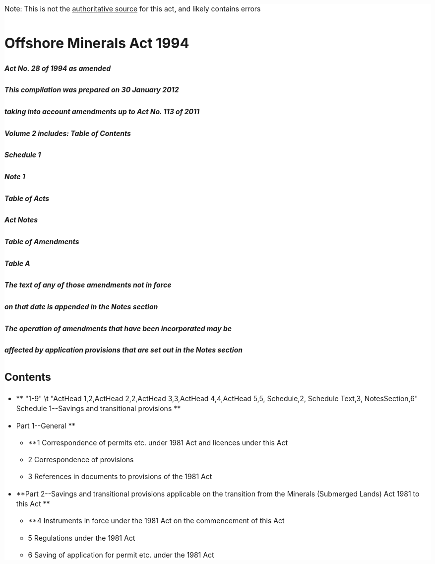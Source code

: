 Note: This is not the [authoritative source](https://www.comlaw.gov.au/Details/C2012C00165) for this act, and likely contains errors

# Offshore Minerals Act 1994

##### Act No. 28 of 1994 as amended

##### This compilation was prepared on 30 January 2012
##### taking into account amendments up to Act No. 113 of 2011


##### Volume 2 includes: Table of Contents
##### Schedule 1
##### Note 1
##### Table of Acts
##### Act Notes
##### Table of Amendments
##### Table A


##### The text of any of those amendments not in force
##### on that date is appended in the Notes section


##### The operation of amendments that have been incorporated may be 
##### affected by application provisions that are set out in the Notes section


## 
## Contents


   * **  "1-9" \t "ActHead 1,2,ActHead 2,2,ActHead 3,3,ActHead 4,4,ActHead 5,5, Schedule,2, Schedule Text,3, NotesSection,6" Schedule 1--Savings and transitional provisions	 **

   * Part 1--General	 **

      * **1	Correspondence of permits etc. under 1981 Act and licences under this Act	 

      * 2	Correspondence of provisions	 

      * 3	References in documents to provisions of the 1981 Act	 

   * **Part 2--Savings and transitional provisions applicable on the transition from the Minerals (Submerged Lands) Act 1981 to this Act	 **

      * **4	Instruments in force under the 1981 Act on the commencement of this Act	 

      * 5	Regulations under the 1981 Act	 

      * 6	Saving of application for permit etc. under the 1981 Act	 
